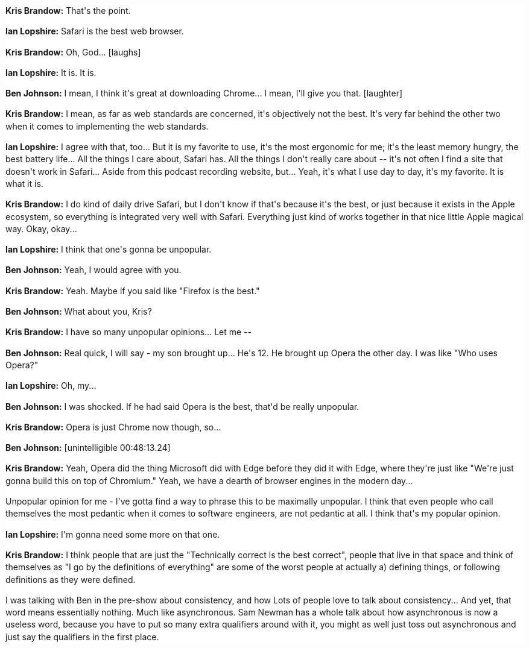 **Kris Brandow:** That's the point.

**Ian Lopshire:** Safari is the best web browser.

**Kris Brandow:** Oh, God... \[laughs\]

**Ian Lopshire:** It is. It is.

**Ben Johnson:** I mean, I think it's great at downloading Chrome... I mean, I'll give you that. \[laughter\]

**Kris Brandow:** I mean, as far as web standards are concerned, it's objectively not the best. It's very far behind the other two when it comes to implementing the web standards.

**Ian Lopshire:** I agree with that, too... But it is my favorite to use, it's the most ergonomic for me; it's the least memory hungry, the best battery life... All the things I care about, Safari has. All the things I don't really care about -- it's not often I find a site that doesn't work in Safari... Aside from this podcast recording website, but... Yeah, it's what I use day to day, it's my favorite. It is what it is.

**Kris Brandow:** I do kind of daily drive Safari, but I don't know if that's because it's the best, or just because it exists in the Apple ecosystem, so everything is integrated very well with Safari. Everything just kind of works together in that nice little Apple magical way. Okay, okay...

**Ian Lopshire:** I think that one's gonna be unpopular.

**Ben Johnson:** Yeah, I would agree with you.

**Kris Brandow:** Yeah. Maybe if you said like "Firefox is the best."

**Ben Johnson:** What about you, Kris?

**Kris Brandow:** I have so many unpopular opinions... Let me --

**Ben Johnson:** Real quick, I will say - my son brought up... He's 12. He brought up Opera the other day. I was like "Who uses Opera?"

**Ian Lopshire:** Oh, my...

**Ben Johnson:** I was shocked. If he had said Opera is the best, that'd be really unpopular.

**Kris Brandow:** Opera is just Chrome now though, so...

**Ben Johnson:** \[unintelligible 00:48:13.24\]

**Kris Brandow:** Yeah, Opera did the thing Microsoft did with Edge before they did it with Edge, where they're just like "We're just gonna build this on top of Chromium." Yeah, we have a dearth of browser engines in the modern day...

Unpopular opinion for me - I've gotta find a way to phrase this to be maximally unpopular. I think that even people who call themselves the most pedantic when it comes to software engineers, are not pedantic at all. I think that's my popular opinion.

**Ian Lopshire:** I'm gonna need some more on that one.

**Kris Brandow:** I think people that are just the "Technically correct is the best correct", people that live in that space and think of themselves as "I go by the definitions of everything" are some of the worst people at actually a) defining things, or following definitions as they were defined.

I was talking with Ben in the pre-show about consistency, and how Lots of people love to talk about consistency... And yet, that word means essentially nothing. Much like asynchronous. Sam Newman has a whole talk about how asynchronous is now a useless word, because you have to put so many extra qualifiers around with it, you might as well just toss out asynchronous and just say the qualifiers in the first place.
